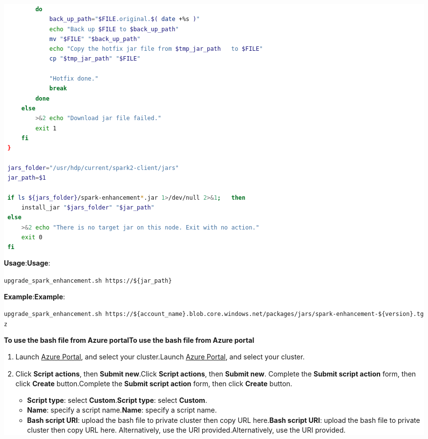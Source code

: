    ```bash
            do
                back_up_path="$FILE.original.$( date +%s )"
                echo "Back up $FILE to $back_up_path"
                mv "$FILE" "$back_up_path"
                echo "Copy the hotfix jar file from $tmp_jar_path   to $FILE"
                cp "$tmp_jar_path" "$FILE"

                "Hotfix done."
                break
            done
        else    
            >&2 echo "Download jar file failed."
            exit 1
        fi
    }

    jars_folder="/usr/hdp/current/spark2-client/jars"
    jar_path=$1

    if ls ${jars_folder}/spark-enhancement*.jar 1>/dev/null 2>&1;   then
        install_jar "$jars_folder" "$jar_path"
    else
        >&2 echo "There is no target jar on this node. Exit with no action."
        exit 0
    fi
   ```

<span data-ttu-id="7b415-207">**Usage**:</span><span class="sxs-lookup"><span data-stu-id="7b415-207">**Usage**:</span></span> 

`upgrade_spark_enhancement.sh https://${jar_path}`

<span data-ttu-id="7b415-208">**Example**:</span><span class="sxs-lookup"><span data-stu-id="7b415-208">**Example**:</span></span>

`upgrade_spark_enhancement.sh https://${account_name}.blob.core.windows.net/packages/jars/spark-enhancement-${version}.tgz` 

<span data-ttu-id="7b415-209">**To use the bash file from Azure portal**</span><span class="sxs-lookup"><span data-stu-id="7b415-209">**To use the bash file from Azure portal**</span></span>

1. <span data-ttu-id="7b415-210">Launch [Azure Portal](https://ms.portal.azure.com), and select your cluster.</span><span class="sxs-lookup"><span data-stu-id="7b415-210">Launch [Azure Portal](https://ms.portal.azure.com), and select your cluster.</span></span>
2. <span data-ttu-id="7b415-211">Click **Script actions**, then **Submit new**.</span><span class="sxs-lookup"><span data-stu-id="7b415-211">Click **Script actions**, then **Submit new**.</span></span> <span data-ttu-id="7b415-212">Complete the **Submit script action** form, then click **Create** button.</span><span class="sxs-lookup"><span data-stu-id="7b415-212">Complete the **Submit script action** form, then click **Create** button.</span></span>
    
    + <span data-ttu-id="7b415-213">**Script type**: select **Custom**.</span><span class="sxs-lookup"><span data-stu-id="7b415-213">**Script type**: select **Custom**.</span></span>
    + <span data-ttu-id="7b415-214">**Name**: specify a script name.</span><span class="sxs-lookup"><span data-stu-id="7b415-214">**Name**: specify a script name.</span></span>
    + <span data-ttu-id="7b415-215">**Bash script URI**: upload the bash file to private cluster then copy URL here.</span><span class="sxs-lookup"><span data-stu-id="7b415-215">**Bash script URI**: upload the bash file to private cluster then copy URL here.</span></span> <span data-ttu-id="7b415-216">Alternatively, use the URI provided.</span><span class="sxs-lookup"><span data-stu-id="7b415-216">Alternatively, use the URI provided.</span></span>
    